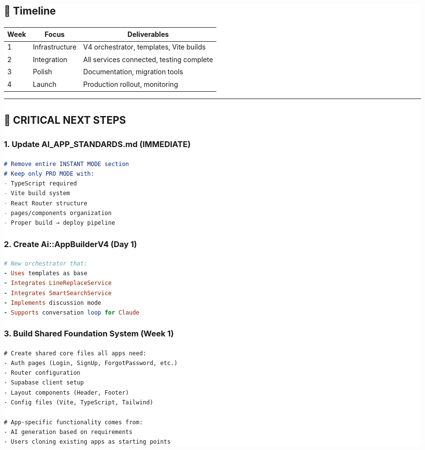 
## 📅 Timeline

| Week | Focus | Deliverables |
|------|-------|-------------|
| 1 | Infrastructure | V4 orchestrator, templates, Vite builds |
| 2 | Integration | All services connected, testing complete |
| 3 | Polish | Documentation, migration tools |
| 4 | Launch | Production rollout, monitoring |

---

## 🔴 CRITICAL NEXT STEPS

### 1. **Update AI_APP_STANDARDS.md** (IMMEDIATE)
```markdown
# Remove entire INSTANT MODE section
# Keep only PRO MODE with:
- TypeScript required
- Vite build system
- React Router structure
- pages/components organization
- Proper build → deploy pipeline
```

### 2. **Create Ai::AppBuilderV4** (Day 1)
```ruby
# New orchestrator that:
- Uses templates as base
- Integrates LineReplaceService
- Integrates SmartSearchService  
- Implements discussion mode
- Supports conversation loop for Claude
```

### 3. **Build Shared Foundation System** (Week 1)
```
# Create shared core files all apps need:
- Auth pages (Login, SignUp, ForgotPassword, etc.)
- Router configuration
- Supabase client setup
- Layout components (Header, Footer)
- Config files (Vite, TypeScript, Tailwind)

# App-specific functionality comes from:
- AI generation based on requirements
- Users cloning existing apps as starting points
```
